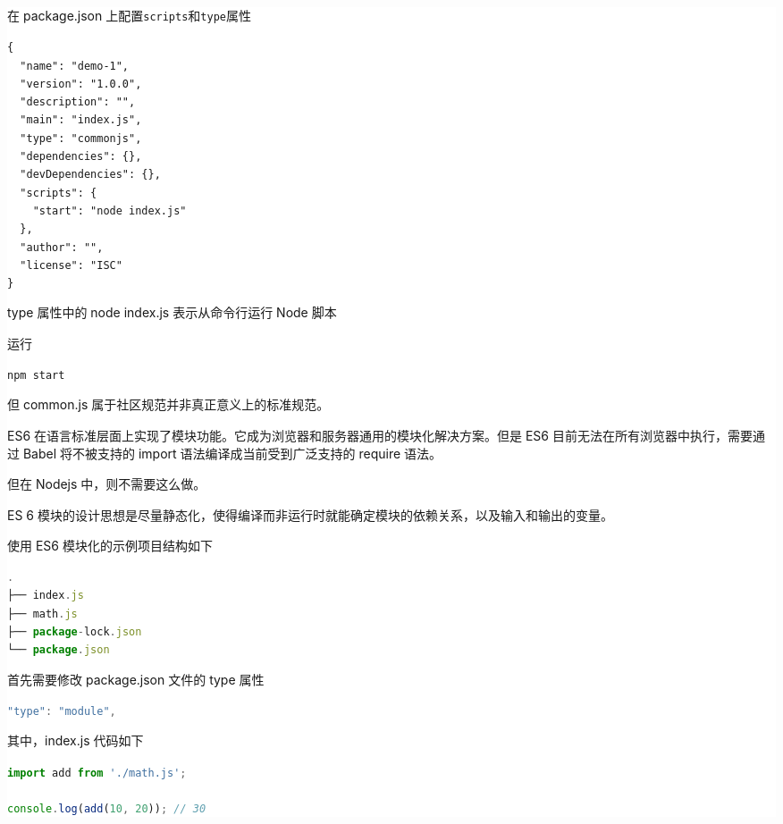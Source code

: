 在 package.json 上配置`scripts`和`type`属性

```
{
  "name": "demo-1",
  "version": "1.0.0",
  "description": "",
  "main": "index.js",
  "type": "commonjs",
  "dependencies": {},
  "devDependencies": {},
  "scripts": {
    "start": "node index.js"
  },
  "author": "",
  "license": "ISC"
}
```

type 属性中的 node index.js 表示从命令行运行 Node 脚本

运行

```bash
npm start
```

但 common.js 属于社区规范并非真正意义上的标准规范。

ES6 在语言标准层面上实现了模块功能。它成为浏览器和服务器通用的模块化解决方案。但是 ES6 目前无法在所有浏览器中执行，需要通过 Babel 将不被支持的 import 语法编译成当前受到广泛支持的 require 语法。

但在 Nodejs 中，则不需要这么做。

ES 6 模块的设计思想是尽量静态化，使得编译而非运行时就能确定模块的依赖关系，以及输入和输出的变量。

使用 ES6 模块化的示例项目结构如下

```JavaScript
.
├── index.js
├── math.js
├── package-lock.json
└── package.json
```

首先需要修改 package.json 文件的 type 属性

```JavaScript
"type": "module",
```

其中，index.js 代码如下

```JavaScript
import add from './math.js';

console.log(add(10, 20)); // 30
```
